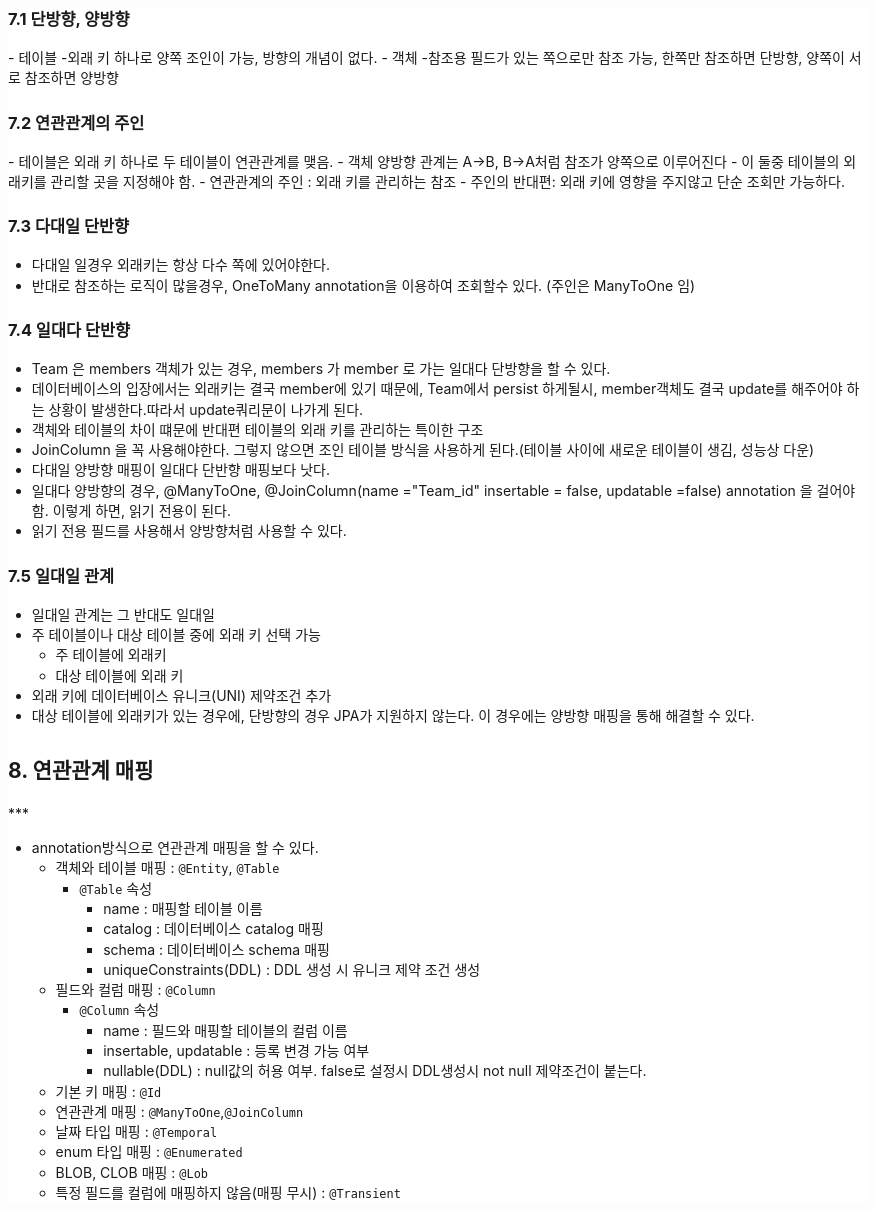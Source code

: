 
<h3>7.1 단방향, 양방향</h3>
- 테이블 
	-외래 키 하나로 양쪽 조인이  가능, 방향의 개념이 없다.
- 객체
	-참조용 필드가 있는 쪽으로만 참조 가능, 한쪽만 참조하면 단방향, 양쪽이 서로 참조하면 양방향

<h3>7.2 연관관계의 주인</h3>
- 테이블은 외래 키 하나로 두 테이블이 연관관계를 맺음.
- 객체 양방향 관계는 A->B, B->A처럼 참조가 양쪽으로 이루어진다
- 이 둘중 테이블의 외래키를 관리할 곳을 지정해야 함.
- 연관관계의 주인 : 외래 키를 관리하는 참조
- 주인의 반대편: 외래 키에 영향을 주지않고 단순 조회만 가능하다.

<h3>7.3 다대일 단반향</h3>

- 다대일 일경우 외래키는 항상 다수 쪽에 있어야한다.
- 반대로 참조하는 로직이 많을경우, OneToMany annotation을 이용하여 조회할수 있다. (주인은 ManyToOne 임)

<h3>7.4 일대다 단반향</h3>

- Team 은 members 객체가 있는 경우, members 가 member 로 가는 일대다 단방향을 할 수 있다.
- 데이터베이스의 입장에서는 외래키는 결국 member에 있기 때문에, Team에서 persist 하게될시, member객체도 결국 update를 해주어야 하는 상황이 발생한다.따라서 update쿼리문이 나가게 된다.
- 객체와 테이블의 차이 떄문에 반대편 테이블의 외래 키를 관리하는 특이한 구조
- JoinColumn 을 꼭 사용해야한다. 그렇지 않으면 조인 테이블 방식을 사용하게 된다.(테이블 사이에 새로운 테이블이 생김, 성능상 다운)
- 다대일 양방향 매핑이 일대다 단반향 매핑보다 낫다.
- 일대다 양방향의 경우, @ManyToOne, @JoinColumn(name ="Team_id" insertable = false, updatable =false) annotation 을 걸어야함. 이렇게 하면, 읽기 전용이 된다.
- 읽기 전용 필드를 사용해서 양방향처럼 사용할 수 있다.

<h3>7.5 일대일 관계</h3>

- 일대일 관계는 그 반대도 일대일
- 주 테이블이나 대상 테이블 중에 외래 키 선택 가능
	- 주 테이블에 외래키
	- 대상 테이블에 외래 키
- 외래 키에 데이터베이스 유니크(UNI) 제약조건 추가
- 대상 테이블에 외래키가 있는 경우에, 단방향의 경우 JPA가 지원하지 않는다. 이 경우에는 양방향 매핑을 통해 해결할 수 있다.

<h2>8. 연관관계 매핑</h2>
***

- annotation방식으로 연관관계 매핑을 할 수 있다. 
	- 객체와 테이블 매핑 : `@Entity`, `@Table`
		- `@Table` 속성 
			- name : 매핑할 테이블 이름
			- catalog : 데이터베이스 catalog 매핑
			- schema : 데이터베이스 schema 매핑
			- uniqueConstraints(DDL) : DDL 생성 시 유니크 제약 조건 생성
	- 필드와 컬럼 매핑 : `@Column`
		- `@Column` 속성
			- name : 필드와 매핑할 테이블의 컬럼 이름
			- insertable, updatable : 등록 변경 가능 여부
			- nullable(DDL) : null값의 허용 여부. false로 설정시 DDL생성시 not null 제약조건이 붙는다.
	- 기본 키 매핑 : `@Id`
	- 연관관계 매핑 : `@ManyToOne`,`@JoinColumn`
	- 날짜 타입 매핑 : `@Temporal`
	- enum 타입 매핑 : `@Enumerated`
	- BLOB, CLOB 매핑 : `@Lob`
	- 특정 필드를 컬럼에 매핑하지 않음(매핑 무시) : `@Transient`

